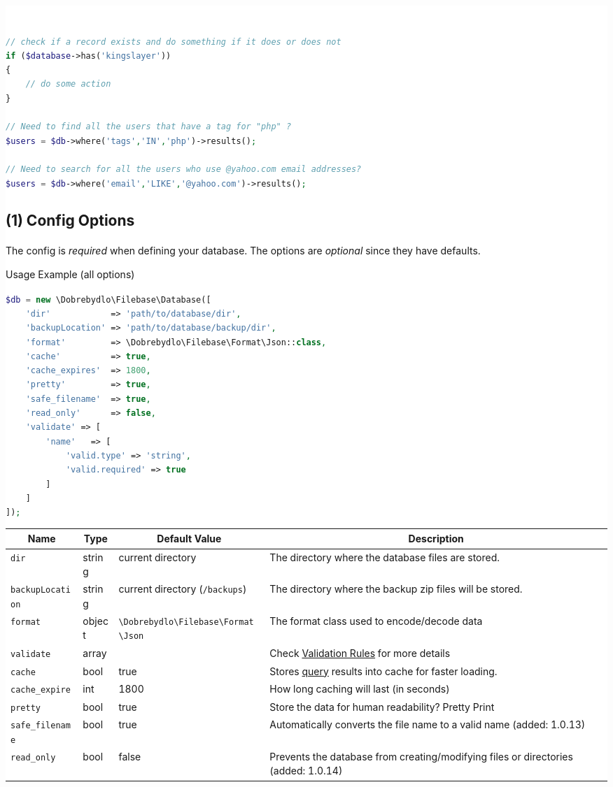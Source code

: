 ```php


// check if a record exists and do something if it does or does not
if ($database->has('kingslayer'))
{
    // do some action
}

// Need to find all the users that have a tag for "php" ?
$users = $db->where('tags','IN','php')->results();

// Need to search for all the users who use @yahoo.com email addresses?
$users = $db->where('email','LIKE','@yahoo.com')->results();

```


## (1) Config Options

The config is *required* when defining your database. The options are *optional* since they have defaults.

Usage Example (all options)

```php
$db = new \Dobrebydlo\Filebase\Database([
    'dir'            => 'path/to/database/dir',
    'backupLocation' => 'path/to/database/backup/dir',
    'format'         => \Dobrebydlo\Filebase\Format\Json::class,
    'cache'          => true,
    'cache_expires'  => 1800,
    'pretty'         => true,
    'safe_filename'  => true,
    'read_only'      => false,
    'validate' => [
        'name'   => [
            'valid.type' => 'string',
            'valid.required' => true
        ]
    ]
]);
```

|Name				|Type		|Default Value	    |Description												|
|---				|---		|---			         	|---														|
|`dir`				|string		|current directory          |The directory where the database files are stored. 	    |
|`backupLocation`   |string		|current directory (`/backups`)         |The directory where the backup zip files will be stored. 	    |
|`format`			|object		|`\Dobrebydlo\Filebase\Format\Json`   |The format class used to encode/decode data				|
|`validate`			|array		|   |Check [Validation Rules](https://github.com/dobrebydlo/Filebase#6-validation-optional) for more details |
|`cache`			|bool		|true   |Stores [query](https://github.com/dobrebydlo/Filebase#8-queries) results into cache for faster loading.				|
|`cache_expire`		|int		|1800   |How long caching will last (in seconds)	|
|`pretty`	    	|bool		|true   |Store the data for human readability? Pretty Print	|
|`safe_filename`	|bool		|true   |Automatically converts the file name to a valid name (added: 1.0.13)   |
|`read_only`        |bool		|false  |Prevents the database from creating/modifying files or directories (added: 1.0.14)	|
